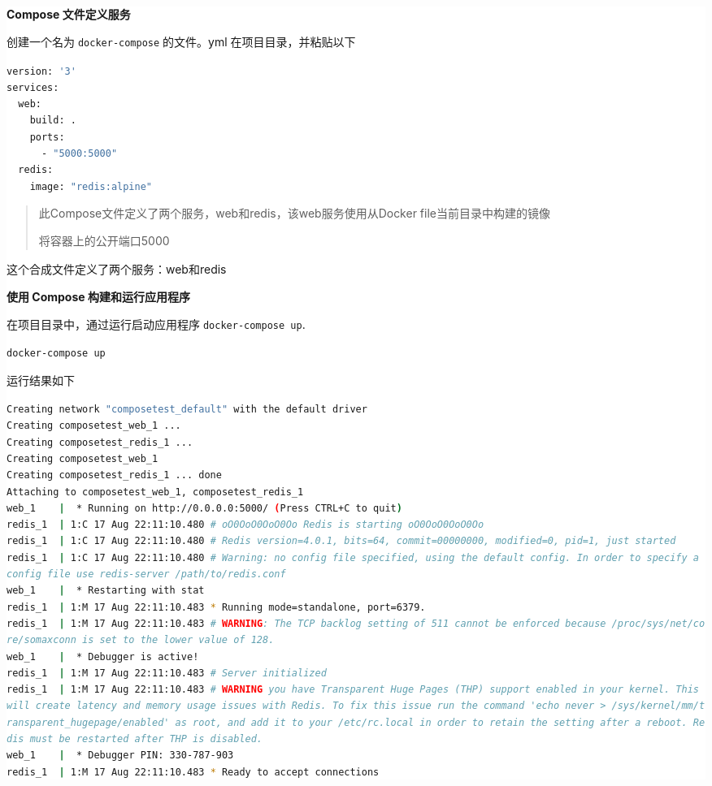 **Compose 文件定义服务**

创建一个名为 `docker-compose` 的文件。yml 在项目目录，并粘贴以下

```bash
version: '3'
services:
  web:
    build: .
    ports:
      - "5000:5000"
  redis:
    image: "redis:alpine"
```

> 此Compose文件定义了两个服务，web和redis，该web服务使用从Docker file当前目录中构建的镜像
>
> 将容器上的公开端口5000

这个合成文件定义了两个服务：web和redis

**使用 Compose 构建和运行应用程序**

在项目目录中，通过运行启动应用程序  `docker-compose up`.

```bash
docker-compose up
```

运行结果如下

```bash
Creating network "composetest_default" with the default driver
Creating composetest_web_1 ...
Creating composetest_redis_1 ...
Creating composetest_web_1
Creating composetest_redis_1 ... done
Attaching to composetest_web_1, composetest_redis_1
web_1    |  * Running on http://0.0.0.0:5000/ (Press CTRL+C to quit)
redis_1  | 1:C 17 Aug 22:11:10.480 # oO0OoO0OoO0Oo Redis is starting oO0OoO0OoO0Oo
redis_1  | 1:C 17 Aug 22:11:10.480 # Redis version=4.0.1, bits=64, commit=00000000, modified=0, pid=1, just started
redis_1  | 1:C 17 Aug 22:11:10.480 # Warning: no config file specified, using the default config. In order to specify a config file use redis-server /path/to/redis.conf
web_1    |  * Restarting with stat
redis_1  | 1:M 17 Aug 22:11:10.483 * Running mode=standalone, port=6379.
redis_1  | 1:M 17 Aug 22:11:10.483 # WARNING: The TCP backlog setting of 511 cannot be enforced because /proc/sys/net/core/somaxconn is set to the lower value of 128.
web_1    |  * Debugger is active!
redis_1  | 1:M 17 Aug 22:11:10.483 # Server initialized
redis_1  | 1:M 17 Aug 22:11:10.483 # WARNING you have Transparent Huge Pages (THP) support enabled in your kernel. This will create latency and memory usage issues with Redis. To fix this issue run the command 'echo never > /sys/kernel/mm/transparent_hugepage/enabled' as root, and add it to your /etc/rc.local in order to retain the setting after a reboot. Redis must be restarted after THP is disabled.
web_1    |  * Debugger PIN: 330-787-903
redis_1  | 1:M 17 Aug 22:11:10.483 * Ready to accept connections
```
